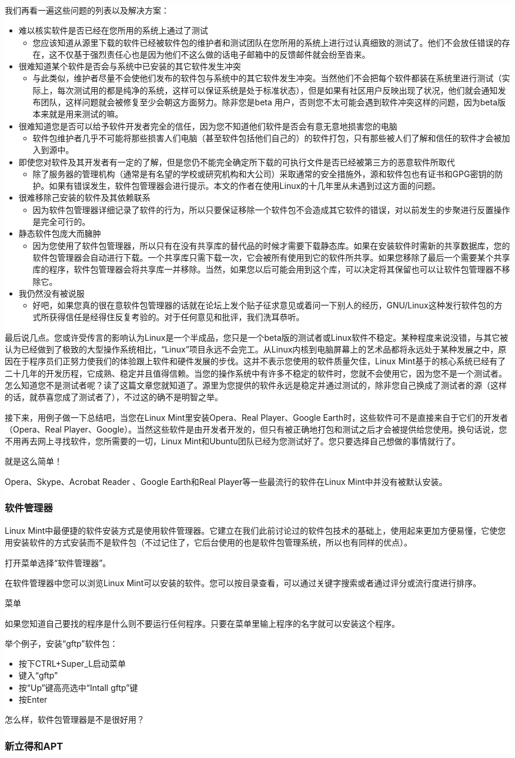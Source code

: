 我们再看一遍这些问题的列表以及解决方案：

- 难以核实软件是否已经在您所用的系统上通过了测试
  - 您应该知道从源里下载的软件已经被软件包的维护者和测试团队在您所用的系统上进行过认真细致的测试了。他们不会放任错误的存在，这不仅基于强烈责任心也是因为他们不这么做的话电子邮箱中的反馈邮件就会纷至沓来。
- 很难知道某个软件是否会与系统中已安装的其它软件发生冲突
  - 与此类似，维护者尽量不会使他们发布的软件包与系统中的其它软件发生冲突。当然他们不会把每个软件都装在系统里进行测试（实际上，每次测试用的都是纯净的系统，这样可以保证系统是处于标准状态），但是如果有社区用户反映出现了状况，他们就会通知发布团队，这样问题就会被修复至少会朝这方面努力。除非您是beta 用户，否则您不太可能会遇到软件冲突这样的问题，因为beta版本来就是用来测试的嘛。
- 很难知道您是否可以给予软件开发者完全的信任，因为您不知道他们软件是否会有意无意地损害您的电脑
  - 软件包维护者几乎不可能将那些损害人们电脑（甚至软件包括他们自己的）的软件打包，只有那些被人们了解和信任的软件才会被加入到源中。
- 即使您对软件及其开发者有一定的了解，但是您仍不能完全确定所下载的可执行文件是否已经被第三方的恶意软件所取代
  - 除了服务器的管理机构（通常是有名望的学校或研究机构和大公司）采取通常的安全措施外，源和软件包也有证书和GPG密钥的防护。如果有错误发生，软件包管理器会进行提示。本文的作者在使用Linux的十几年里从未遇到过这方面的问题。
- 很难移除己安装的软件及其依赖联系
  - 因为软件包管理器详细记录了软件的行为，所以只要保证移除一个软件包不会造成其它软件的错误，对以前发生的步聚进行反置操作是完全可行的。
- 静态软件包庞大而臃肿
  - 因为您使用了软件包管理器，所以只有在没有共享库的替代品的时候才需要下载静态库。如果在安装软件时需新的共享数据库，您的软件包管理器会自动进行下载。一个共享库只需下载一次，它会被所有使用到它的软件所共享。如果您移除了最后一个需要某个共享库的程序，软件包管理器会将共享库一并移除。当然，如果您以后可能会用到这个库，可以决定将其保留也可以让软件包管理器不移除它。
- 我仍然没有被说服
  - 好吧，如果您真的很在意软件包管理器的话就在论坛上发个贴子征求意见或着问一下别人的经历，GNU/Linux这种发行软件包的方式所获得信任是经得住反复考验的。对于任何意见和批评，我们洗耳恭听。

最后说几点。您或许受传言的影响认为Linux是一个半成品，您只是一个beta版的测试者或Linux软件不稳定。某种程度来说没错，与其它被认为已经做到了极致的大型操作系统相比，“Linux”项目永远不会完工。从Linux内核到电脑屏幕上的艺术品都将永远处于某种发展之中，原因在于程序员们正努力使我们的体验跟上软件和硬件发展的步伐。这并不表示您使用的软件质量欠佳，Linux Mint基于的核心系统已经有了二十几年的开发历程，它成熟、稳定并且值得信赖。当您的操作系统中有许多不稳定的软件时，您就不会使用它，因为您不是一个测试者。怎么知道您不是测试者呢？读了这篇文章您就知道了。源里为您提供的软件永远是稳定并通过测试的，除非您自己换成了测试者的源（这样的话，就恭喜您成了测试者了），不过这的确不是明智之举。

接下来，用例子做一下总结吧，当您在Linux Mint里安装Opera、Real Player、Google Earth时，这些软件可不是直接来自于它们的开发者（Opera、Real Player、Google）。当然这些软件是由开发者开发的，但只有被正确地打包和测试之后才会被提供给您使用。换句话说，您不用再去网上寻找软件，您所需要的一切，Linux Mint和Ubuntu团队已经为您测试好了。您只要选择自己想做的事情就行了。

就是这么简单！

Opera、Skype、Acrobat Reader 、Google Earth和Real Player等一些最流行的软件在Linux Mint中并没有被默认安装。

### 软件管理器

Linux Mint中最便捷的软件安装方式是使用软件管理器。它建立在我们此前讨论过的软件包技术的基础上，使用起来更加方便易懂，它使您用安装软件的方式安装而不是软件包（不过记住了，它后台使用的也是软件包管理系统，所以也有同样的优点）。

打开菜单选择“软件管理器”。

在软件管理器中您可以浏览Linux Mint可以安装的软件。您可以按目录查看，可以通过关键字搜索或者通过评分或流行度进行排序。

菜单

如果您知道自己要找的程序是什么则不要运行任何程序。只要在菜单里输上程序的名字就可以安装这个程序。

举个例子，安装“gftp”软件包：

- 按下CTRL+Super_L启动菜单
- 键入“gftp”
- 按“Up”键高亮选中“Intall gftp”键
- 按Enter 

怎么样，软件包管理器是不是很好用？

### 新立得和APT
